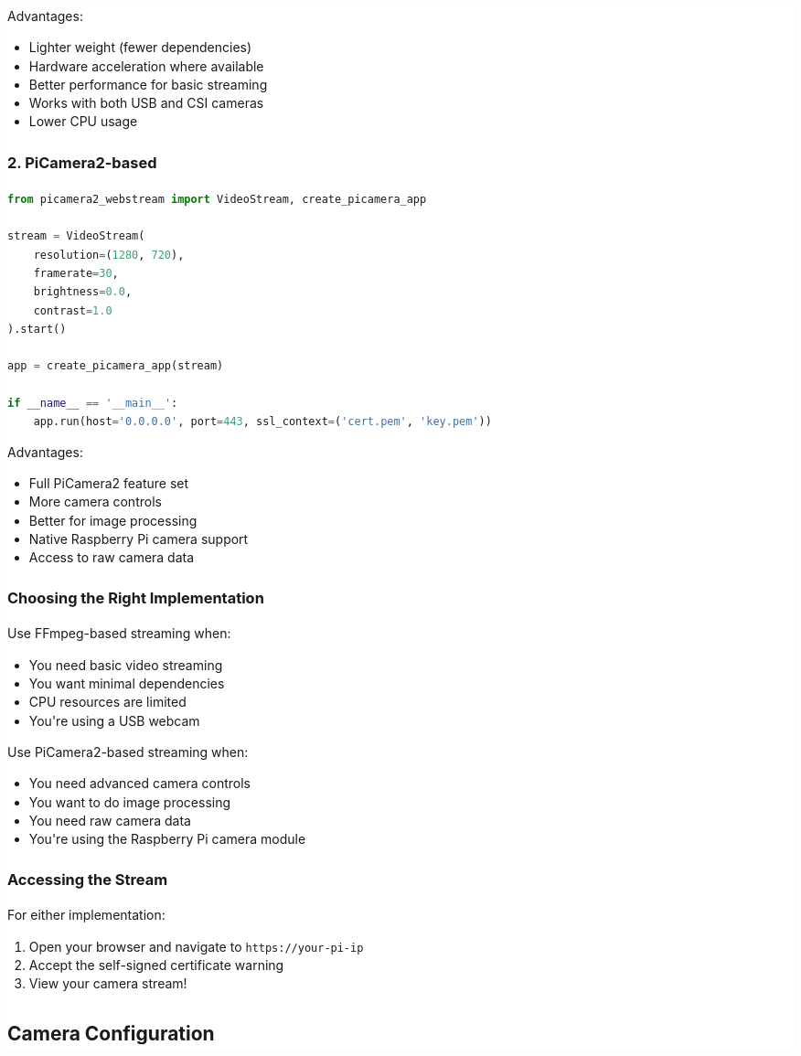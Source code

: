 Advantages:
- Lighter weight (fewer dependencies)
- Hardware acceleration where available
- Better performance for basic streaming
- Works with both USB and CSI cameras
- Lower CPU usage

### 2. PiCamera2-based
```python
from picamera2_webstream import VideoStream, create_picamera_app

stream = VideoStream(
    resolution=(1280, 720),
    framerate=30,
    brightness=0.0,
    contrast=1.0
).start()

app = create_picamera_app(stream)

if __name__ == '__main__':
    app.run(host='0.0.0.0', port=443, ssl_context=('cert.pem', 'key.pem'))
```

Advantages:
- Full PiCamera2 feature set
- More camera controls
- Better for image processing
- Native Raspberry Pi camera support
- Access to raw camera data

### Choosing the Right Implementation

Use FFmpeg-based streaming when:
- You need basic video streaming
- You want minimal dependencies
- CPU resources are limited
- You're using a USB webcam

Use PiCamera2-based streaming when:
- You need advanced camera controls
- You want to do image processing
- You need raw camera data
- You're using the Raspberry Pi camera module

### Accessing the Stream

For either implementation:
1. Open your browser and navigate to `https://your-pi-ip`
2. Accept the self-signed certificate warning
3. View your camera stream!

## Camera Configuration
